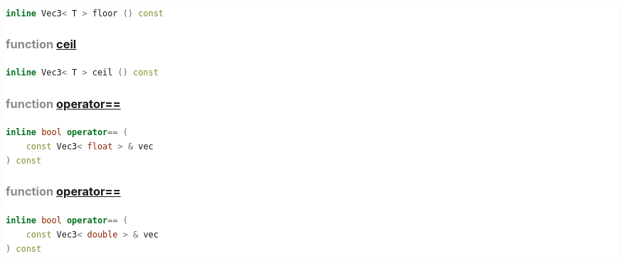 ```cpp
inline Vec3< T > floor () const 
```



### <span style="opacity:0.5;">function</span> <a id="592abb7c" href="#592abb7c">ceil</a>

```cpp
inline Vec3< T > ceil () const 
```



### <span style="opacity:0.5;">function</span> <a id="04ae56d2" href="#04ae56d2">operator==</a>

```cpp
inline bool operator== (
    const Vec3< float > & vec
) const 
```



### <span style="opacity:0.5;">function</span> <a id="cfc22b49" href="#cfc22b49">operator==</a>

```cpp
inline bool operator== (
    const Vec3< double > & vec
) const 
```





